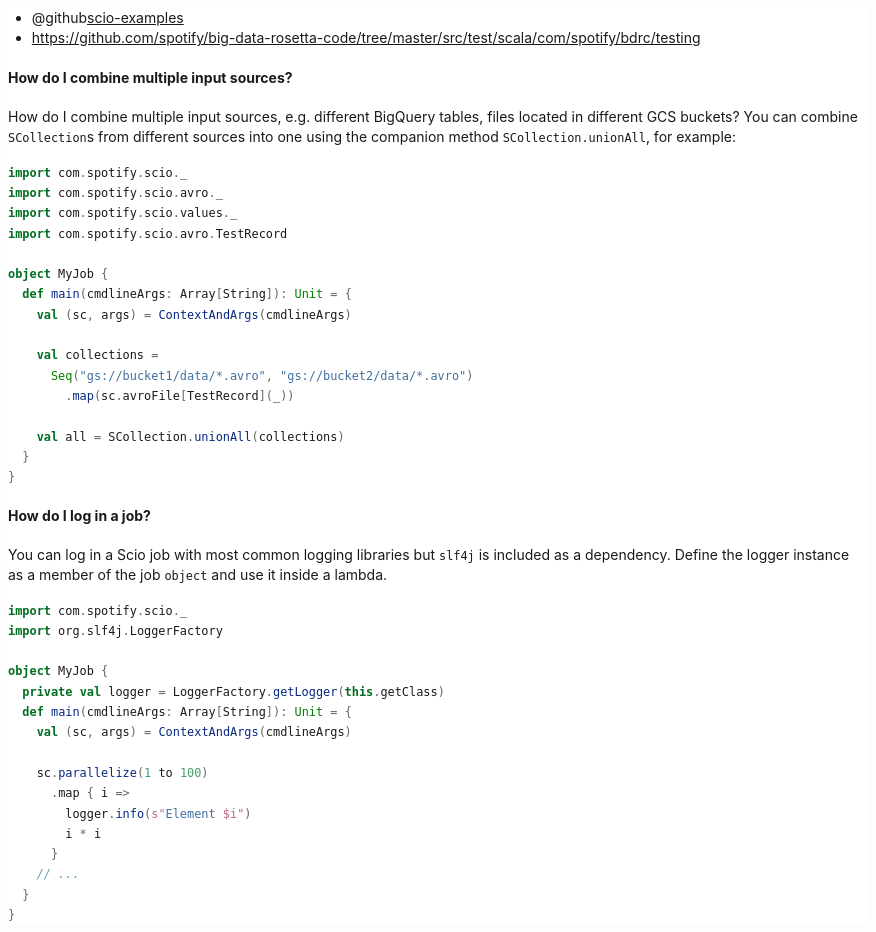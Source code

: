 - @github[scio-examples](/scio-examples/src/test/scala/com/spotify/scio/examples)
- https://github.com/spotify/big-data-rosetta-code/tree/master/src/test/scala/com/spotify/bdrc/testing

#### How do I combine multiple input sources?

How do I combine multiple input sources, e.g. different BigQuery tables, files located in different GCS buckets?
You can combine `SCollection`s from different sources into one using the companion method `SCollection.unionAll`, for example:

```scala mdoc:reset:silent
import com.spotify.scio._
import com.spotify.scio.avro._
import com.spotify.scio.values._
import com.spotify.scio.avro.TestRecord

object MyJob {
  def main(cmdlineArgs: Array[String]): Unit = {
    val (sc, args) = ContextAndArgs(cmdlineArgs)

    val collections =
      Seq("gs://bucket1/data/*.avro", "gs://bucket2/data/*.avro")
        .map(sc.avroFile[TestRecord](_))

    val all = SCollection.unionAll(collections)
  }
}
```

#### How do I log in a job?

You can log in a Scio job with most common logging libraries but `slf4j` is included as a dependency. Define the logger instance as a member of the job `object` and use it inside a lambda.

```scala mdoc:reset:silent
import com.spotify.scio._
import org.slf4j.LoggerFactory

object MyJob {
  private val logger = LoggerFactory.getLogger(this.getClass)
  def main(cmdlineArgs: Array[String]): Unit = {
    val (sc, args) = ContextAndArgs(cmdlineArgs)

    sc.parallelize(1 to 100)
      .map { i =>
        logger.info(s"Element $i")
        i * i
      }
    // ...
  }
}
```
